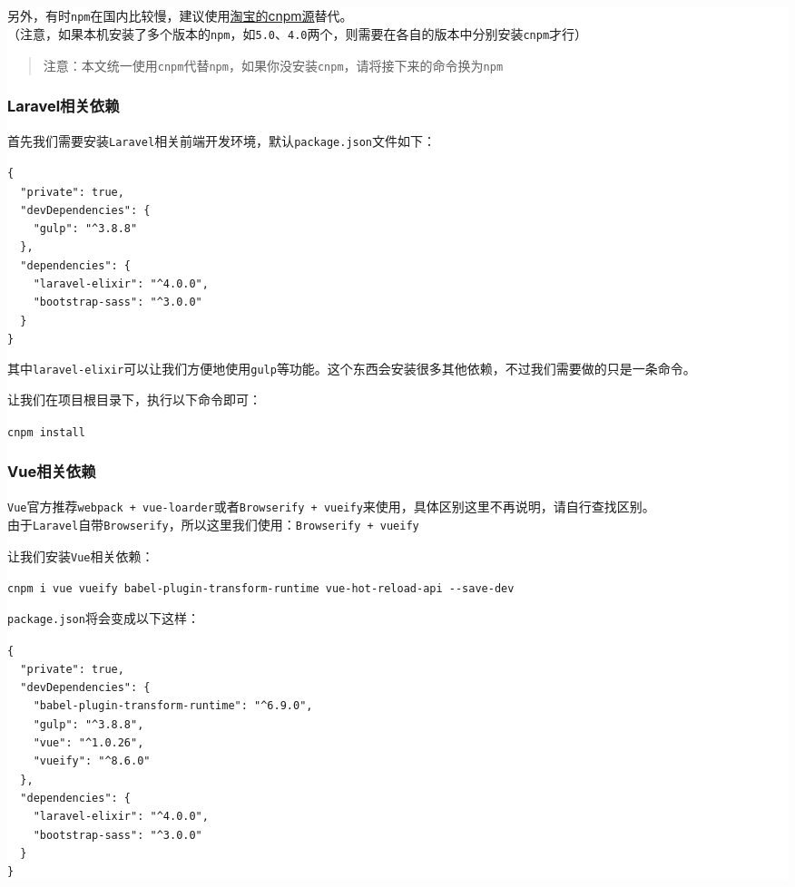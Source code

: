 
另外，有时`npm`在国内比较慢，建议使用[淘宝的cnpm源](https://npm.taobao.org/)替代。  
（注意，如果本机安装了多个版本的`npm`，如`5.0`、`4.0`两个，则需要在各自的版本中分别安装`cnpm`才行）

> 注意：本文统一使用`cnpm`代替`npm`，如果你没安装`cnpm`，请将接下来的命令换为`npm`

### Laravel相关依赖

首先我们需要安装`Laravel`相关前端开发环境，默认`package.json`文件如下：


```
{
  "private": true,
  "devDependencies": {
    "gulp": "^3.8.8"
  },
  "dependencies": {
    "laravel-elixir": "^4.0.0",
    "bootstrap-sass": "^3.0.0"
  }
}
```


其中`laravel-elixir`可以让我们方便地使用`gulp`等功能。这个东西会安装很多其他依赖，不过我们需要做的只是一条命令。

让我们在项目根目录下，执行以下命令即可：


```
cnpm install
```


### Vue相关依赖

`Vue`官方推荐`webpack + vue-loarder`或者`Browserify + vueify`来使用，具体区别这里不再说明，请自行查找区别。  
由于`Laravel`自带`Browserify`，所以这里我们使用：`Browserify + vueify`

让我们安装`Vue`相关依赖：


```
cnpm i vue vueify babel-plugin-transform-runtime vue-hot-reload-api --save-dev
```


`package.json`将会变成以下这样：


```
{
  "private": true,
  "devDependencies": {
    "babel-plugin-transform-runtime": "^6.9.0",
    "gulp": "^3.8.8",
    "vue": "^1.0.26",
    "vueify": "^8.6.0"
  },
  "dependencies": {
    "laravel-elixir": "^4.0.0",
    "bootstrap-sass": "^3.0.0"
  }
}
```
